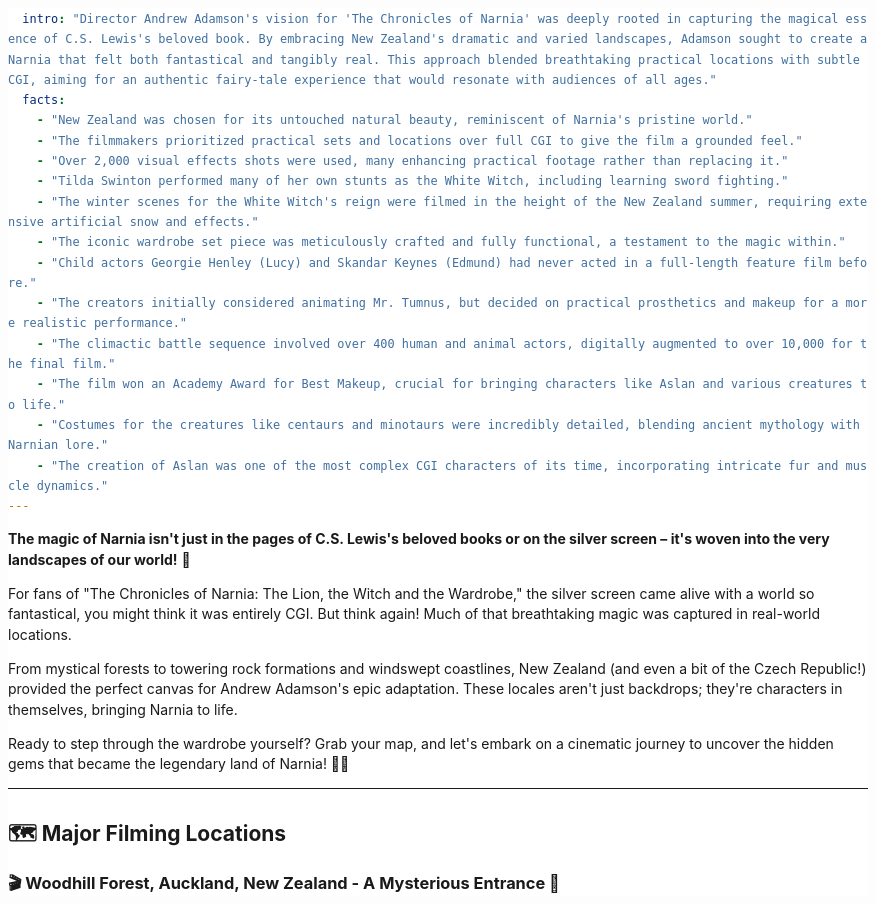 ```yaml
  intro: "Director Andrew Adamson's vision for 'The Chronicles of Narnia' was deeply rooted in capturing the magical essence of C.S. Lewis's beloved book. By embracing New Zealand's dramatic and varied landscapes, Adamson sought to create a Narnia that felt both fantastical and tangibly real. This approach blended breathtaking practical locations with subtle CGI, aiming for an authentic fairy-tale experience that would resonate with audiences of all ages."
  facts:
    - "New Zealand was chosen for its untouched natural beauty, reminiscent of Narnia's pristine world."
    - "The filmmakers prioritized practical sets and locations over full CGI to give the film a grounded feel."
    - "Over 2,000 visual effects shots were used, many enhancing practical footage rather than replacing it."
    - "Tilda Swinton performed many of her own stunts as the White Witch, including learning sword fighting."
    - "The winter scenes for the White Witch's reign were filmed in the height of the New Zealand summer, requiring extensive artificial snow and effects."
    - "The iconic wardrobe set piece was meticulously crafted and fully functional, a testament to the magic within."
    - "Child actors Georgie Henley (Lucy) and Skandar Keynes (Edmund) had never acted in a full-length feature film before."
    - "The creators initially considered animating Mr. Tumnus, but decided on practical prosthetics and makeup for a more realistic performance."
    - "The climactic battle sequence involved over 400 human and animal actors, digitally augmented to over 10,000 for the final film."
    - "The film won an Academy Award for Best Makeup, crucial for bringing characters like Aslan and various creatures to life."
    - "Costumes for the creatures like centaurs and minotaurs were incredibly detailed, blending ancient mythology with Narnian lore."
    - "The creation of Aslan was one of the most complex CGI characters of its time, incorporating intricate fur and muscle dynamics."
---
```

**The magic of Narnia isn't just in the pages of C.S. Lewis's beloved books or on the silver screen – it's woven into the very landscapes of our world!** 🦄

For fans of "The Chronicles of Narnia: The Lion, the Witch and the Wardrobe," the silver screen came alive with a world so fantastical, you might think it was entirely CGI. But think again! Much of that breathtaking magic was captured in real-world locations.

From mystical forests to towering rock formations and windswept coastlines, New Zealand (and even a bit of the Czech Republic!) provided the perfect canvas for Andrew Adamson's epic adaptation. These locales aren't just backdrops; they're characters in themselves, bringing Narnia to life.

Ready to step through the wardrobe yourself? Grab your map, and let's embark on a cinematic journey to uncover the hidden gems that became the legendary land of Narnia! 🧳✨

---

## 🗺️ Major Filming Locations

### 🎬 Woodhill Forest, Auckland, New Zealand - A Mysterious Entrance 🌲
